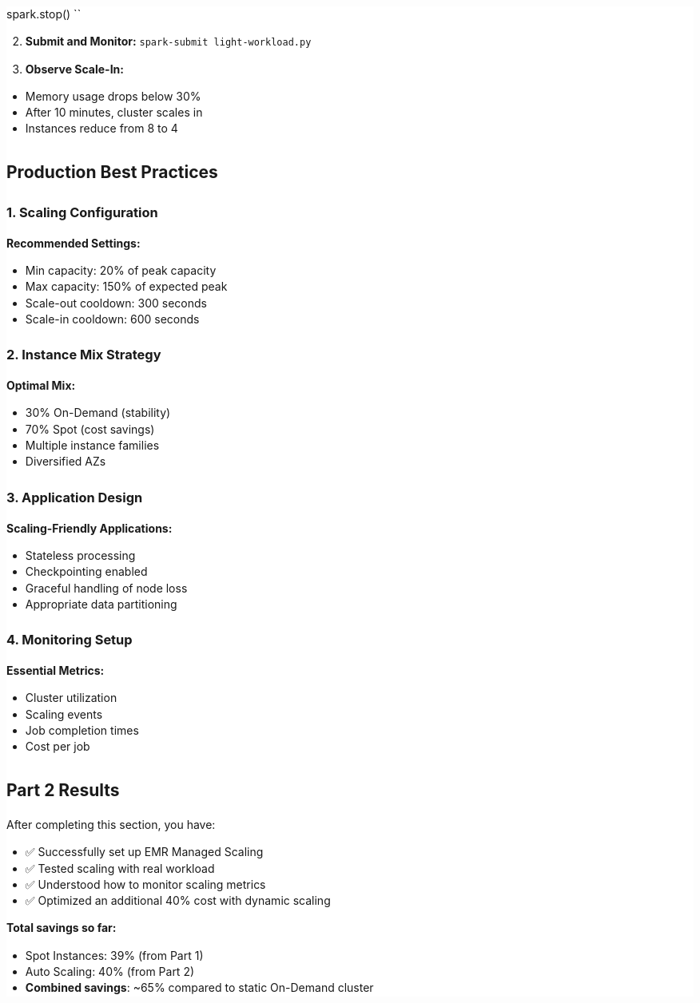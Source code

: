 spark.stop()
``

2. **Submit and Monitor:**
`spark-submit light-workload.py`

3. **Observe Scale-In:**
- Memory usage drops below 30%
- After 10 minutes, cluster scales in
- Instances reduce from 8 to 4

## Production Best Practices

### 1. Scaling Configuration
**Recommended Settings:**
- Min capacity: 20% of peak capacity
- Max capacity: 150% of expected peak
- Scale-out cooldown: 300 seconds
- Scale-in cooldown: 600 seconds

### 2. Instance Mix Strategy
**Optimal Mix:**
- 30% On-Demand (stability)
- 70% Spot (cost savings)
- Multiple instance families
- Diversified AZs

### 3. Application Design
**Scaling-Friendly Applications:**
- Stateless processing
- Checkpointing enabled
- Graceful handling of node loss
- Appropriate data partitioning

### 4. Monitoring Setup
**Essential Metrics:**
- Cluster utilization
- Scaling events
- Job completion times
- Cost per job

## Part 2 Results

After completing this section, you have:
- ✅ Successfully set up EMR Managed Scaling
- ✅ Tested scaling with real workload
- ✅ Understood how to monitor scaling metrics
- ✅ Optimized an additional 40% cost with dynamic scaling

**Total savings so far:**
- Spot Instances: 39% (from Part 1)
- Auto Scaling: 40% (from Part 2)
- **Combined savings**: ~65% compared to static On-Demand cluster
